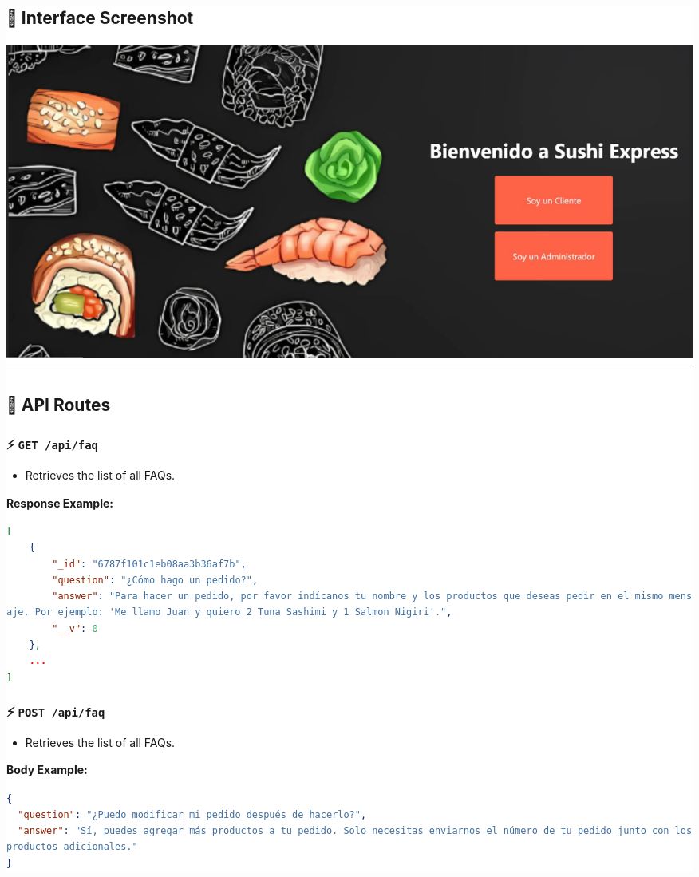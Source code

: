 
## 📸 Interface Screenshot
<div align="center"> 
    <img align="center" src='./client/src/assets/home.jpeg'></img>
</div>

---

## 📌 API Routes

### ⚡️ `GET /api/faq`
- Retrieves the list of all FAQs.

**Response Example:**
```json
[
    {
        "_id": "6787f101c1eb08aa3b36af7b",
        "question": "¿Cómo hago un pedido?",
        "answer": "Para hacer un pedido, por favor indícanos tu nombre y los productos que deseas pedir en el mismo mensaje. Por ejemplo: 'Me llamo Juan y quiero 2 Tuna Sashimi y 1 Salmon Nigiri'.",
        "__v": 0
    },
    ...
]
```

### ⚡️ `POST /api/faq`
- Retrieves the list of all FAQs.

**Body Example:**
```json
{
  "question": "¿Puedo modificar mi pedido después de hacerlo?",
  "answer": "Sí, puedes agregar más productos a tu pedido. Solo necesitas enviarnos el número de tu pedido junto con los productos adicionales."
}
```

